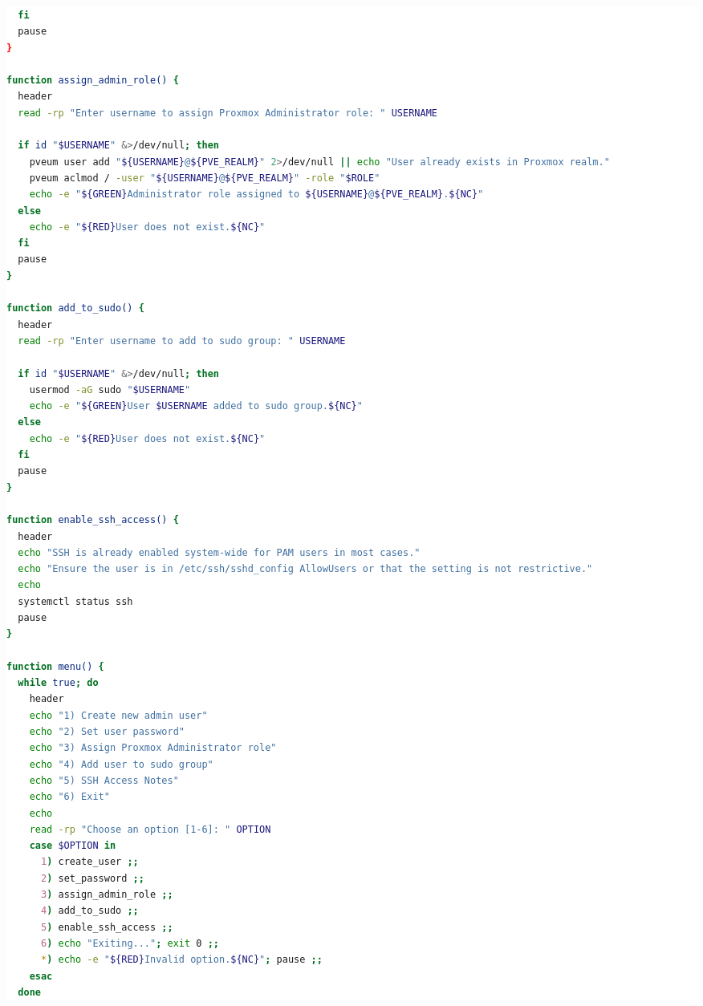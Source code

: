 ```bash
  fi
  pause
}

function assign_admin_role() {
  header
  read -rp "Enter username to assign Proxmox Administrator role: " USERNAME

  if id "$USERNAME" &>/dev/null; then
    pveum user add "${USERNAME}@${PVE_REALM}" 2>/dev/null || echo "User already exists in Proxmox realm."
    pveum aclmod / -user "${USERNAME}@${PVE_REALM}" -role "$ROLE"
    echo -e "${GREEN}Administrator role assigned to ${USERNAME}@${PVE_REALM}.${NC}"
  else
    echo -e "${RED}User does not exist.${NC}"
  fi
  pause
}

function add_to_sudo() {
  header
  read -rp "Enter username to add to sudo group: " USERNAME

  if id "$USERNAME" &>/dev/null; then
    usermod -aG sudo "$USERNAME"
    echo -e "${GREEN}User $USERNAME added to sudo group.${NC}"
  else
    echo -e "${RED}User does not exist.${NC}"
  fi
  pause
}

function enable_ssh_access() {
  header
  echo "SSH is already enabled system-wide for PAM users in most cases."
  echo "Ensure the user is in /etc/ssh/sshd_config AllowUsers or that the setting is not restrictive."
  echo
  systemctl status ssh
  pause
}

function menu() {
  while true; do
    header
    echo "1) Create new admin user"
    echo "2) Set user password"
    echo "3) Assign Proxmox Administrator role"
    echo "4) Add user to sudo group"
    echo "5) SSH Access Notes"
    echo "6) Exit"
    echo
    read -rp "Choose an option [1-6]: " OPTION
    case $OPTION in
      1) create_user ;;
      2) set_password ;;
      3) assign_admin_role ;;
      4) add_to_sudo ;;
      5) enable_ssh_access ;;
      6) echo "Exiting..."; exit 0 ;;
      *) echo -e "${RED}Invalid option.${NC}"; pause ;;
    esac
  done
```